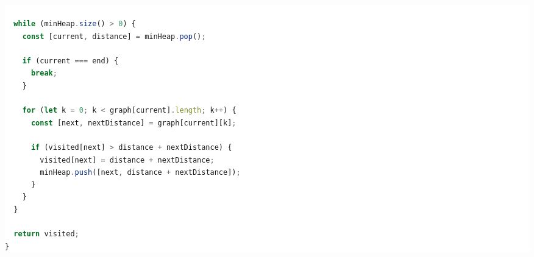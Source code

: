 ```js

  while (minHeap.size() > 0) {
    const [current, distance] = minHeap.pop();

    if (current === end) {
      break;
    }

    for (let k = 0; k < graph[current].length; k++) {
      const [next, nextDistance] = graph[current][k];

      if (visited[next] > distance + nextDistance) {
        visited[next] = distance + nextDistance;
        minHeap.push([next, distance + nextDistance]);
      }
    }
  }

  return visited;
}
```
